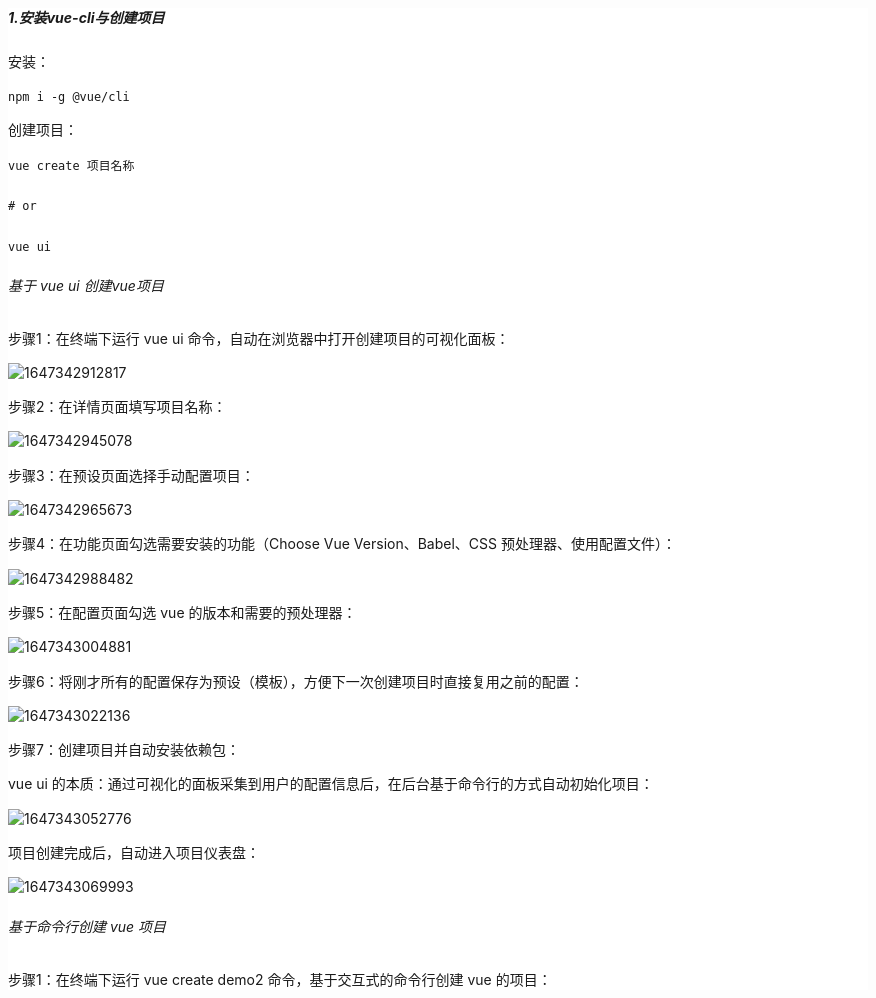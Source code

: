 ##### 1.安装vue-cli与创建项目

安装：

~~~
npm i -g @vue/cli
~~~

创建项目：

~~~
vue create 项目名称

# or

vue ui
~~~

###### 基于 vue ui 创建vue项目

 步骤1：在终端下运行 vue ui 命令，自动在浏览器中打开创建项目的可视化面板： 

![1647342912817](C:\Users\86186\AppData\Roaming\Typora\typora-user-images\1647342912817.png)

 步骤2：在详情页面填写项目名称： 

![1647342945078](C:\Users\86186\AppData\Roaming\Typora\typora-user-images\1647342945078.png)

 步骤3：在预设页面选择手动配置项目： 

![1647342965673](C:\Users\86186\AppData\Roaming\Typora\typora-user-images\1647342965673.png)

 步骤4：在功能页面勾选需要安装的功能（Choose Vue Version、Babel、CSS 预处理器、使用配置文件）： 

![1647342988482](C:\Users\86186\AppData\Roaming\Typora\typora-user-images\1647342988482.png)

 步骤5：在配置页面勾选 vue 的版本和需要的预处理器： 

![1647343004881](C:\Users\86186\AppData\Roaming\Typora\typora-user-images\1647343004881.png)

 步骤6：将刚才所有的配置保存为预设（模板），方便下一次创建项目时直接复用之前的配置： 

![1647343022136](C:\Users\86186\AppData\Roaming\Typora\typora-user-images\1647343022136.png)

 步骤7：创建项目并自动安装依赖包： 

 vue ui 的本质：通过可视化的面板采集到用户的配置信息后，在后台基于命令行的方式自动初始化项目： 

![1647343052776](C:\Users\86186\AppData\Roaming\Typora\typora-user-images\1647343052776.png)

 项目创建完成后，自动进入项目仪表盘： 

![1647343069993](C:\Users\86186\AppData\Roaming\Typora\typora-user-images\1647343069993.png)

######  基于命令行创建 vue 项目 

 步骤1：在终端下运行 vue create demo2 命令，基于交互式的命令行创建 vue 的项目： 
